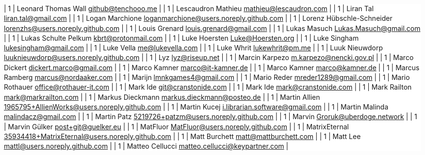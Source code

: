 | 1 | Leonard Thomas Wall [github@tenchooo.me](mailto:github@tenchooo.me) |
| 1 | Lescaudron Mathieu [mathieu@lescaudron.com](mailto:mathieu@lescaudron.com) |
| 1 | Liran Tal [liran.tal@gmail.com](mailto:liran.tal@gmail.com) |
| 1 | Logan Marchione [loganmarchione@users.noreply.github.com](mailto:loganmarchione@users.noreply.github.com) |
| 1 | Lorenz Hübschle-Schneider [lorenzhs@users.noreply.github.com](mailto:lorenzhs@users.noreply.github.com) |
| 1 | Louis Grenard [louis.grenard@gmail.com](mailto:louis.grenard@gmail.com) |
| 1 | Lukas Masuch [Lukas.Masuch@gmail.com](mailto:Lukas.Masuch@gmail.com) |
| 1 | Lukas Schulte Pelkum [kbrt@protonmail.com](mailto:kbrt@protonmail.com) |
| 1 | Luke Hoersten [Luke@Hoersten.org](mailto:Luke@Hoersten.org) |
| 1 | Luke Singham [lukesingham@gmail.com](mailto:lukesingham@gmail.com) |
| 1 | Luke Vella [me@lukevella.com](mailto:me@lukevella.com) |
| 1 | Luke Whrit [lukewhrit@pm.me](mailto:lukewhrit@pm.me) |
| 1 | Luuk Nieuwdorp [luuknieuwdorp@users.noreply.github.com](mailto:luuknieuwdorp@users.noreply.github.com) |
| 1 | Lyz [lyz@riseup.net](mailto:lyz@riseup.net) |
| 1 | Marcin Karpezo [m.karpezo@nencki.gov.pl](mailto:m.karpezo@nencki.gov.pl) |
| 1 | Marco Dickert [dickert.marco@gmail.com](mailto:dickert.marco@gmail.com) |
| 1 | Marco Kamner [marco@it-kamner.de](mailto:marco@it-kamner.de) |
| 1 | Marco Kamner [marco@kamner.de](mailto:marco@kamner.de) |
| 1 | Marcus Ramberg [marcus@nordaaker.com](mailto:marcus@nordaaker.com) |
| 1 | Marijn [lmnkgames4@gmail.com](mailto:lmnkgames4@gmail.com) |
| 1 | Mario Reder [mreder1289@gmail.com](mailto:mreder1289@gmail.com) |
| 1 | Mario Rothauer [office@rothauer-it.com](mailto:office@rothauer-it.com) |
| 1 | Mark Ide [git@cranstonide.com](mailto:git@cranstonide.com) |
| 1 | Mark Ide [mark@cranstonide.com](mailto:mark@cranstonide.com) |
| 1 | Mark Railton [mark@markrailton.com](mailto:mark@markrailton.com) |
| 1 | Markus Dieckmann [markus.dieckmann@posteo.de](mailto:markus.dieckmann@posteo.de) |
| 1 | Martin Allien [1965795+AllienWorks@users.noreply.github.com](mailto:1965795+AllienWorks@users.noreply.github.com) |
| 1 | Martin Kucej [i.librarian.software@gmail.com](mailto:i.librarian.software@gmail.com) |
| 1 | Martin Malinda [malindacz@gmail.com](mailto:malindacz@gmail.com) |
| 1 | Martin Patz [5219726+patzm@users.noreply.github.com](mailto:5219726+patzm@users.noreply.github.com) |
| 1 | Marvin [Groruk@uberdoge.network](mailto:Groruk@uberdoge.network) |
| 1 | Marvin Gülker [post+git@guelker.eu](mailto:post+git@guelker.eu) |
| 1 | MatFluor [MatFluor@users.noreply.github.com](mailto:MatFluor@users.noreply.github.com) |
| 1 | MatrixEternal [35934418+MatrixEternal@users.noreply.github.com](mailto:35934418+MatrixEternal@users.noreply.github.com) |
| 1 | Matt Burchett [matt@mattburchett.com](mailto:matt@mattburchett.com) |
| 1 | Matt Lee [mattl@users.noreply.github.com](mailto:mattl@users.noreply.github.com) |
| 1 | Matteo Cellucci [matteo.cellucci@keypartner.com](mailto:matteo.cellucci@keypartner.com) |